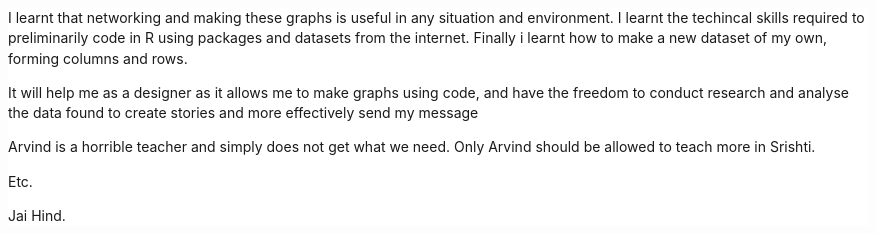 I learnt that networking and making these graphs is useful in any situation and environment. I learnt the techincal skills required to preliminarily code in R using packages and datasets from the internet. Finally i learnt how to make a new dataset of my own, forming columns and rows. 

It will help me as a designer as it allows me to make graphs using code, and have the freedom to conduct research and analyse the data found to create stories and more effectively send my message

Arvind is a horrible teacher and simply does not get what we need. Only Arvind should be allowed to teach more in Srishti.

Etc.

Jai Hind.
